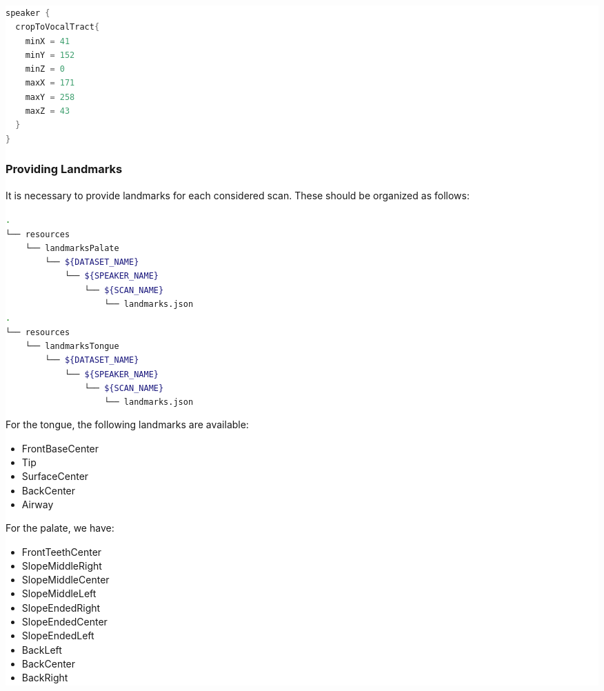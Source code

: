 ```groovy
speaker {
  cropToVocalTract{
    minX = 41
    minY = 152
    minZ = 0
    maxX = 171
    maxY = 258
    maxZ = 43
  }
}
```

### Providing Landmarks

It is necessary to provide landmarks for each considered scan.
These should be organized as follows:

```sh
.
└── resources
    └── landmarksPalate
        └── ${DATASET_NAME}
            └── ${SPEAKER_NAME}
                └── ${SCAN_NAME}
                    └── landmarks.json
.
└── resources
    └── landmarksTongue
        └── ${DATASET_NAME}
            └── ${SPEAKER_NAME}
                └── ${SCAN_NAME}
                    └── landmarks.json
```

For the tongue, the following landmarks are available:

- FrontBaseCenter
- Tip
- SurfaceCenter
- BackCenter
- Airway

For the palate, we have:

- FrontTeethCenter
- SlopeMiddleRight
- SlopeMiddleCenter
- SlopeMiddleLeft
- SlopeEndedRight
- SlopeEndedCenter
- SlopeEndedLeft
- BackLeft
- BackCenter
- BackRight
